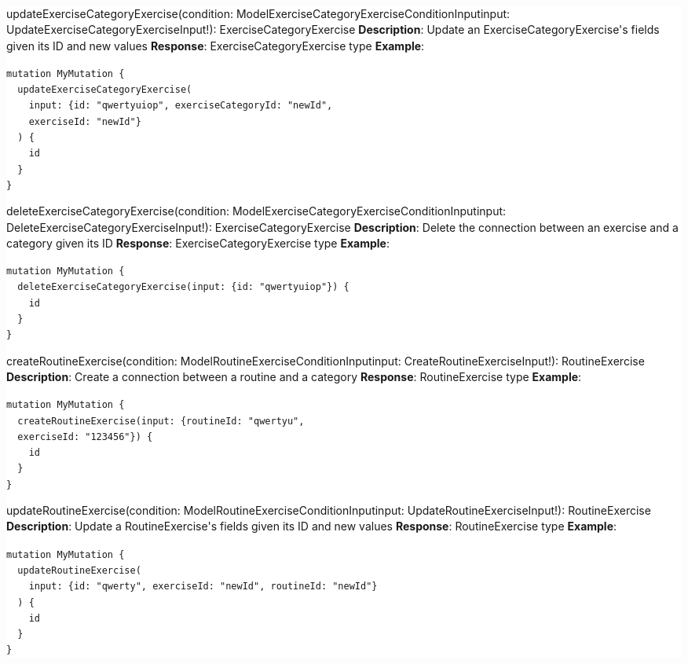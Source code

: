 updateExerciseCategoryExercise(condition: ModelExerciseCategoryExerciseConditionInputinput: UpdateExerciseCategoryExerciseInput!): ExerciseCategoryExercise
**Description**: Update an ExerciseCategoryExercise's fields given its ID and new values
**Response**: ExerciseCategoryExercise type
**Example**:
```
mutation MyMutation {
  updateExerciseCategoryExercise(
    input: {id: "qwertyuiop", exerciseCategoryId: "newId",
    exerciseId: "newId"}
  ) {
    id
  }
}
```

deleteExerciseCategoryExercise(condition: ModelExerciseCategoryExerciseConditionInputinput: DeleteExerciseCategoryExerciseInput!): ExerciseCategoryExercise
**Description**: Delete the connection between an exercise and a category given its ID
**Response**: ExerciseCategoryExercise type
**Example**:
```
mutation MyMutation {
  deleteExerciseCategoryExercise(input: {id: "qwertyuiop"}) {
    id
  }
}
```

createRoutineExercise(condition: ModelRoutineExerciseConditionInputinput: CreateRoutineExerciseInput!): RoutineExercise
**Description**: Create a connection between a routine and a category
**Response**: RoutineExercise type
**Example**:
```
mutation MyMutation {
  createRoutineExercise(input: {routineId: "qwertyu",
  exerciseId: "123456"}) {
    id
  }
}
```

updateRoutineExercise(condition: ModelRoutineExerciseConditionInputinput: UpdateRoutineExerciseInput!): RoutineExercise
**Description**: Update a RoutineExercise's fields given its ID and new values
**Response**: RoutineExercise type
**Example**:
```
mutation MyMutation {
  updateRoutineExercise(
    input: {id: "qwerty", exerciseId: "newId", routineId: "newId"}
  ) {
    id
  }
}
```
